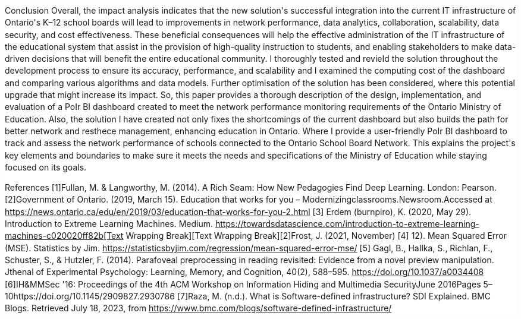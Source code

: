  
Conclusion
Overall, the impact analysis indicates that the new solution's successful integration into the current IT infrastructure of Ontario's K–12 school boards will lead to improvements in network performance, data analytics, collaboration, scalability, data security, and cost effectiveness. These beneficial consequences will help the effective administration of the IT infrastructure of the educational system that assist in the provision of high-quality instruction to students, and enabling stakeholders to make data-driven decisions that will benefit the entire educational community.
I thoroughly tested and revieId the solution throughout the development process to ensure its accuracy, performance, and scalability and I examined the computing cost of the dashboard and comparing various algorithms and data models. Further optimisation of the solution has been considered, where this potential upgrade that might increase its impact. So, this paper provides a thorough description of the design, implementation, and evaluation of a PoIr BI dashboard created to meet the network performance monitoring requirements of the Ontario Ministry of Education. 
Also, the solution I have created not only fixes the shortcomings of the current dashboard but also builds the path for better network and resthece management, enhancing education in Ontario. Where I provide a user-friendly PoIr BI dashboard to track and assess the network performance of schools connected to the Ontario School Board Network. This explains the project's key elements and boundaries to make sure it meets the needs and specifications of the Ministry of Education while staying focused on its goals.




References
[1]Fullan, M. & Langworthy, M. (2014). A Rich Seam: How New Pedagogies Find Deep Learning. London: Pearson.  
[2]Government of Ontario. (2019, March 15). Education that works for you – Modernizingclassrooms.Newsroom.Accessed at https://news.ontario.ca/edu/en/2019/03/education-that-works-for-you-2.html
[3] Erdem (burnpiro), K. (2020, May 29). Introduction to Extreme Learning Machines. Medium. https://towardsdatascience.com/introduction-to-extreme-learning-machines-c020020ff82b[Text Wrapping Break][Text Wrapping Break][2]Frost, J. (2021, November)
[4] 12). Mean Squared Error (MSE). Statistics by Jim. https://statisticsbyjim.com/regression/mean-squared-error-mse/
[5] Gagl, B., HaIlka, S., Richlan, F., Schuster, S., & Hutzler, F. (2014). Parafoveal preprocessing in reading revisited: Evidence from a novel preview manipulation. Jthenal of Experimental Psychology: Learning, Memory, and Cognition, 40(2), 588–595. https://doi.org/10.1037/a0034408
[6]IH&MMSec '16: Proceedings of the 4th ACM Workshop on Information Hiding and Multimedia SecurityJune 2016Pages 5–10https://doi.org/10.1145/2909827.2930786
[7]Raza, M. (n.d.). What is Software-defined infrastructure? SDI Explained. BMC Blogs. Retrieved July 18, 2023, from https://www.bmc.com/blogs/software-defined-infrastructure/








 
